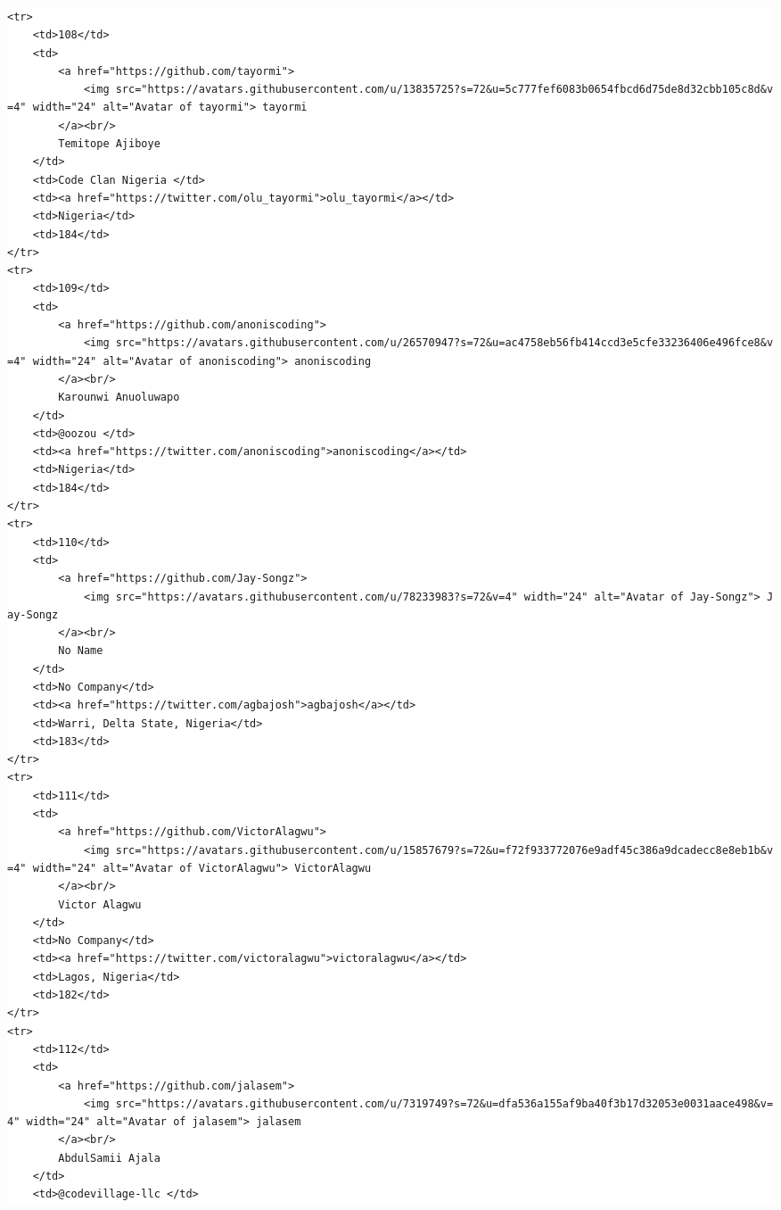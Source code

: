 	<tr>
		<td>108</td>
		<td>
			<a href="https://github.com/tayormi">
				<img src="https://avatars.githubusercontent.com/u/13835725?s=72&u=5c777fef6083b0654fbcd6d75de8d32cbb105c8d&v=4" width="24" alt="Avatar of tayormi"> tayormi
			</a><br/>
			Temitope Ajiboye
		</td>
		<td>Code Clan Nigeria </td>
		<td><a href="https://twitter.com/olu_tayormi">olu_tayormi</a></td>
		<td>Nigeria</td>
		<td>184</td>
	</tr>
	<tr>
		<td>109</td>
		<td>
			<a href="https://github.com/anoniscoding">
				<img src="https://avatars.githubusercontent.com/u/26570947?s=72&u=ac4758eb56fb414ccd3e5cfe33236406e496fce8&v=4" width="24" alt="Avatar of anoniscoding"> anoniscoding
			</a><br/>
			Karounwi Anuoluwapo
		</td>
		<td>@oozou </td>
		<td><a href="https://twitter.com/anoniscoding">anoniscoding</a></td>
		<td>Nigeria</td>
		<td>184</td>
	</tr>
	<tr>
		<td>110</td>
		<td>
			<a href="https://github.com/Jay-Songz">
				<img src="https://avatars.githubusercontent.com/u/78233983?s=72&v=4" width="24" alt="Avatar of Jay-Songz"> Jay-Songz
			</a><br/>
			No Name
		</td>
		<td>No Company</td>
		<td><a href="https://twitter.com/agbajosh">agbajosh</a></td>
		<td>Warri, Delta State, Nigeria</td>
		<td>183</td>
	</tr>
	<tr>
		<td>111</td>
		<td>
			<a href="https://github.com/VictorAlagwu">
				<img src="https://avatars.githubusercontent.com/u/15857679?s=72&u=f72f933772076e9adf45c386a9dcadecc8e8eb1b&v=4" width="24" alt="Avatar of VictorAlagwu"> VictorAlagwu
			</a><br/>
			Victor Alagwu
		</td>
		<td>No Company</td>
		<td><a href="https://twitter.com/victoralagwu">victoralagwu</a></td>
		<td>Lagos, Nigeria</td>
		<td>182</td>
	</tr>
	<tr>
		<td>112</td>
		<td>
			<a href="https://github.com/jalasem">
				<img src="https://avatars.githubusercontent.com/u/7319749?s=72&u=dfa536a155af9ba40f3b17d32053e0031aace498&v=4" width="24" alt="Avatar of jalasem"> jalasem
			</a><br/>
			AbdulSamii Ajala
		</td>
		<td>@codevillage-llc </td>